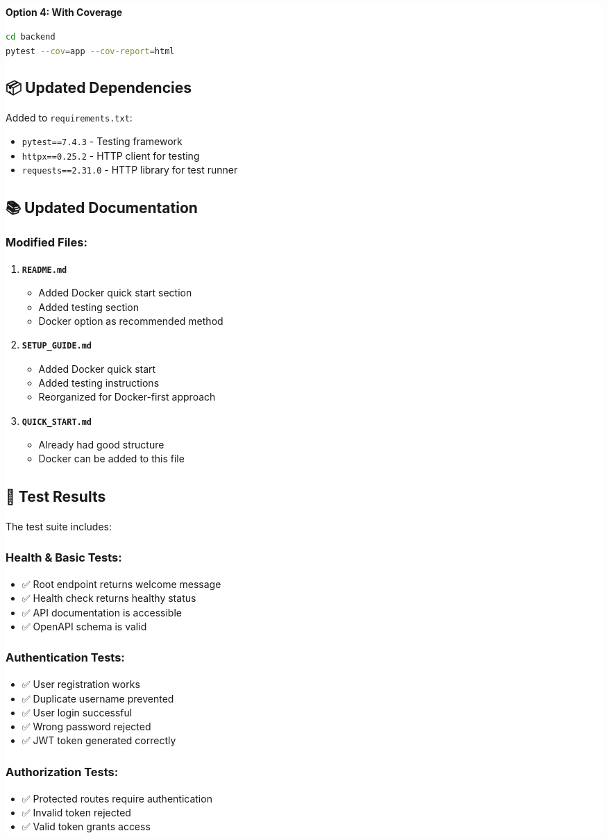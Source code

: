 **Option 4: With Coverage**
```bash
cd backend
pytest --cov=app --cov-report=html
```

## 📦 Updated Dependencies

Added to `requirements.txt`:
- `pytest==7.4.3` - Testing framework
- `httpx==0.25.2` - HTTP client for testing
- `requests==2.31.0` - HTTP library for test runner

## 📚 Updated Documentation

### Modified Files:
1. **`README.md`**
   - Added Docker quick start section
   - Added testing section
   - Docker option as recommended method

2. **`SETUP_GUIDE.md`**
   - Added Docker quick start
   - Added testing instructions
   - Reorganized for Docker-first approach

3. **`QUICK_START.md`**
   - Already had good structure
   - Docker can be added to this file

## 🎯 Test Results

The test suite includes:

### Health & Basic Tests:
- ✅ Root endpoint returns welcome message
- ✅ Health check returns healthy status
- ✅ API documentation is accessible
- ✅ OpenAPI schema is valid

### Authentication Tests:
- ✅ User registration works
- ✅ Duplicate username prevented
- ✅ User login successful
- ✅ Wrong password rejected
- ✅ JWT token generated correctly

### Authorization Tests:
- ✅ Protected routes require authentication
- ✅ Invalid token rejected
- ✅ Valid token grants access
